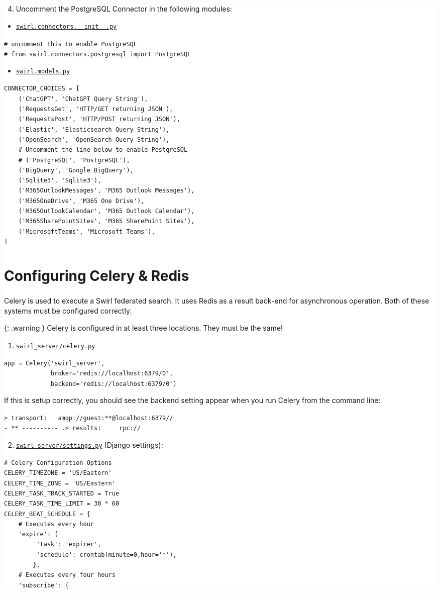 4. Uncomment the PostgreSQL Connector in the following modules:
* [`swirl.connectors.__init__.py`](https://github.com/swirlai/swirl-search/blob/main/swirl/connectors/__init__.py)
``` shell
# uncomment this to enable PostgreSQL
# from swirl.connectors.postgresql import PostgreSQL
```
* [`swirl.models.py`](https://github.com/swirlai/swirl-search/blob/main/swirl/models.py)
``` shell
CONNECTOR_CHOICES = [
    ('ChatGPT', 'ChatGPT Query String'),
    ('RequestsGet', 'HTTP/GET returning JSON'),
    ('RequestsPost', 'HTTP/POST returning JSON'),
    ('Elastic', 'Elasticsearch Query String'),
    ('OpenSearch', 'OpenSearch Query String'),
    # Uncomment the line below to enable PostgreSQL
    # ('PostgreSQL', 'PostgreSQL'),
    ('BigQuery', 'Google BigQuery'),
    ('Sqlite3', 'Sqlite3'),
    ('M365OutlookMessages', 'M365 Outlook Messages'),
    ('M365OneDrive', 'M365 One Drive'),
    ('M365OutlookCalendar', 'M365 Outlook Calendar'),
    ('M365SharePointSites', 'M365 SharePoint Sites'),
    ('MicrosoftTeams', 'Microsoft Teams'),
]
```

# Configuring Celery & Redis

Celery is used to execute a Swirl federated search. It uses Redis as a result back-end for asynchronous operation. Both of these systems must be configured correctly.

{: .warning }
Celery is configured in at least three locations. They must be the same! 

1. [`swirl_server/celery.py`](https://github.com/swirlai/swirl-search/blob/main/swirl_server/celery.py)
``` shell
app = Celery('swirl_server', 
             broker='redis://localhost:6379/0', 
             backend='redis://localhost:6379/0')
```
If this is setup correctly, you should see the backend setting appear when you run Celery from the command line:
``` shell
> transport:   amqp://guest:**@localhost:6379//
- ** ---------- .> results:     rpc://
```

2. [`swirl_server/settings.py`](https://github.com/swirlai/swirl-search/blob/main/swirl_server/settings.py) (Django settings):

``` shell
# Celery Configuration Options
CELERY_TIMEZONE = 'US/Eastern'
CELERY_TIME_ZONE = 'US/Eastern'
CELERY_TASK_TRACK_STARTED = True
CELERY_TASK_TIME_LIMIT = 30 * 60
CELERY_BEAT_SCHEDULE = {
    # Executes every hour
    'expire': {
         'task': 'expirer',
         'schedule': crontab(minute=0,hour='*'),
        },
    # Executes every four hours
    'subscribe': {
```